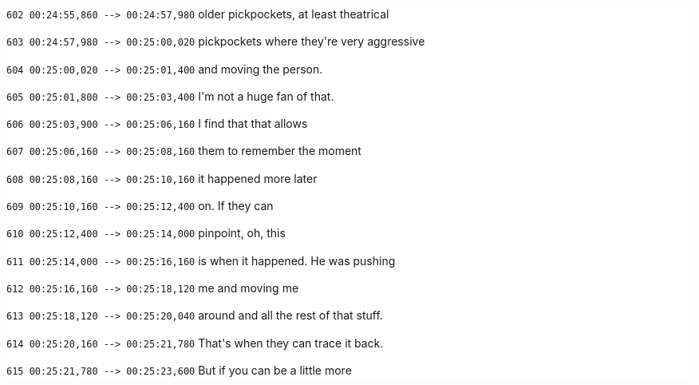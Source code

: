 

`602 00:24:55,860 --> 00:24:57,980`
older pickpockets, at least theatrical



`603 00:24:57,980 --> 00:25:00,020`
pickpockets where they're very aggressive



`604 00:25:00,020 --> 00:25:01,400`
and moving the person.



`605 00:25:01,800 --> 00:25:03,400`
I'm not a huge fan of that.



`606 00:25:03,900 --> 00:25:06,160`
I find that that allows



`607 00:25:06,160 --> 00:25:08,160`
them to remember the moment



`608 00:25:08,160 --> 00:25:10,160`
it happened more later



`609 00:25:10,160 --> 00:25:12,400`
on. If they can



`610 00:25:12,400 --> 00:25:14,000`
pinpoint, oh, this



`611 00:25:14,000 --> 00:25:16,160`
is when it happened. He was pushing



`612 00:25:16,160 --> 00:25:18,120`
me and moving me



`613 00:25:18,120 --> 00:25:20,040`
around and all the rest of that stuff.



`614 00:25:20,160 --> 00:25:21,780`
That's when they can trace it back.



`615 00:25:21,780 --> 00:25:23,600`
But if you can be a little more
